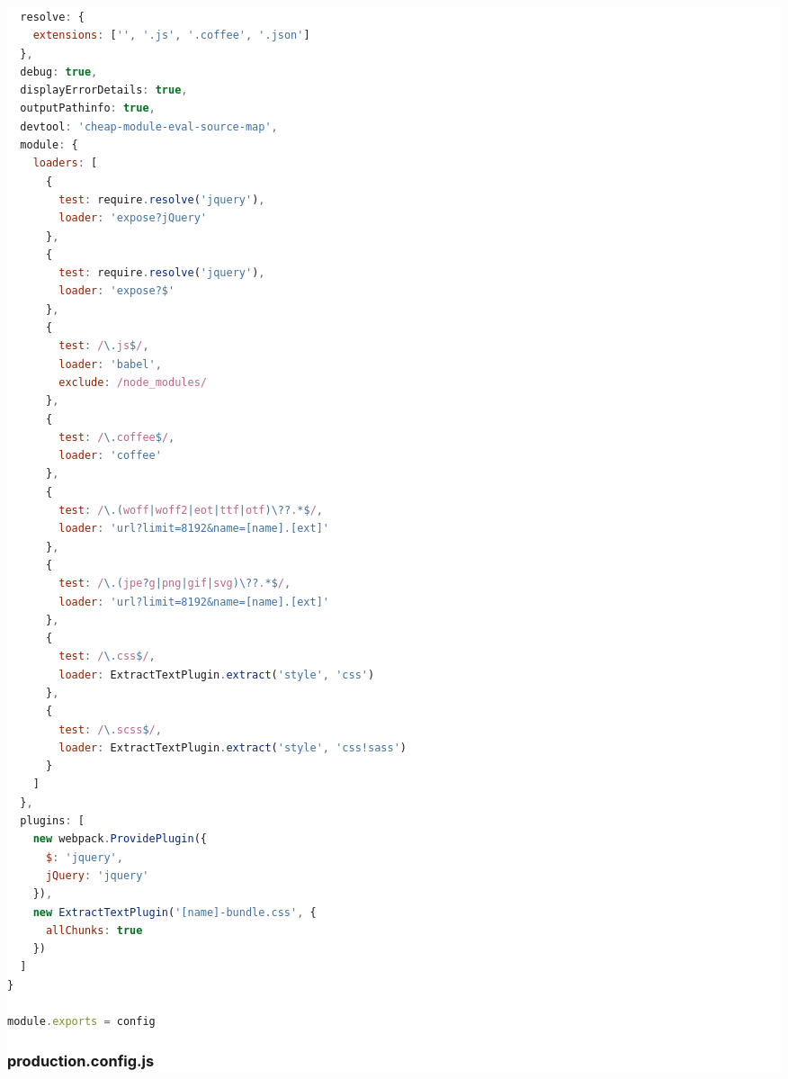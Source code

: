 ```js
  resolve: {
    extensions: ['', '.js', '.coffee', '.json']
  },
  debug: true,
  displayErrorDetails: true,
  outputPathinfo: true,
  devtool: 'cheap-module-eval-source-map',
  module: {
    loaders: [
      {
        test: require.resolve('jquery'),
        loader: 'expose?jQuery'
      },
      {
        test: require.resolve('jquery'),
        loader: 'expose?$'
      },
      {
        test: /\.js$/,
        loader: 'babel',
        exclude: /node_modules/
      },
      {
        test: /\.coffee$/,
        loader: 'coffee'
      },
      {
        test: /\.(woff|woff2|eot|ttf|otf)\??.*$/,
        loader: 'url?limit=8192&name=[name].[ext]'
      },
      {
        test: /\.(jpe?g|png|gif|svg)\??.*$/,
        loader: 'url?limit=8192&name=[name].[ext]'
      },
      {
        test: /\.css$/,
        loader: ExtractTextPlugin.extract('style', 'css')
      },
      {
        test: /\.scss$/,
        loader: ExtractTextPlugin.extract('style', 'css!sass')
      }
    ]
  },
  plugins: [
    new webpack.ProvidePlugin({
      $: 'jquery',
      jQuery: 'jquery'
    }),
    new ExtractTextPlugin('[name]-bundle.css', {
      allChunks: true
    })
  ]
}

module.exports = config
```
### production.config.js
